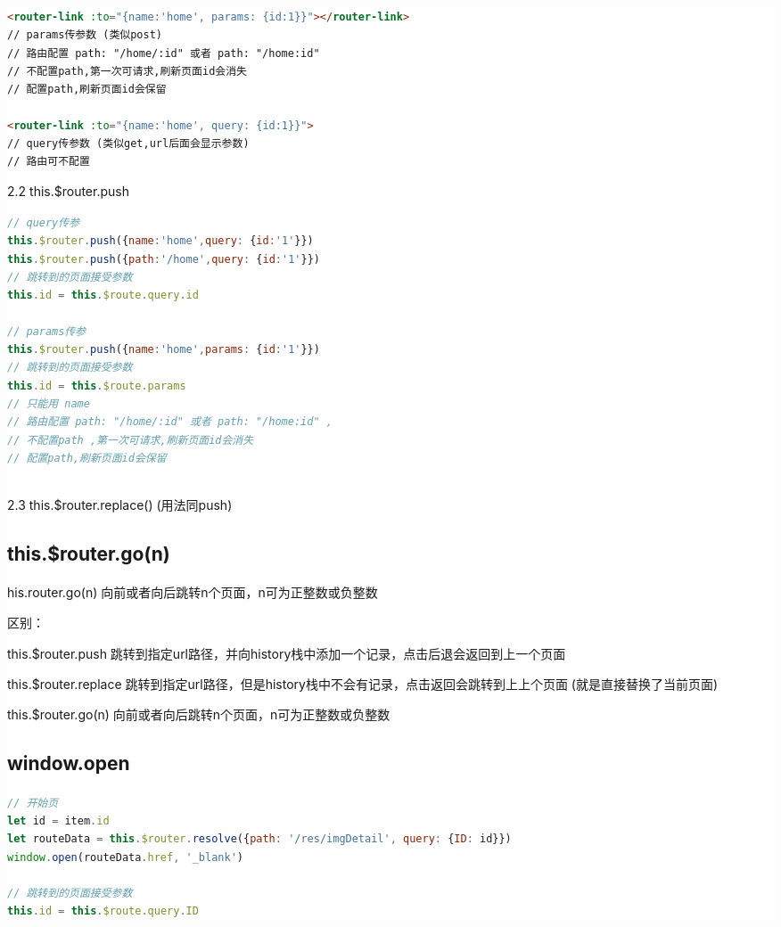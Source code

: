 ```html
<router-link :to="{name:'home', params: {id:1}}"></router-link>
// params传参数 (类似post)
// 路由配置 path: "/home/:id" 或者 path: "/home:id" 
// 不配置path,第一次可请求,刷新页面id会消失
// 配置path,刷新页面id会保留

<router-link :to="{name:'home', query: {id:1}}"> 
// query传参数 (类似get,url后面会显示参数)
// 路由可不配置
```

2.2 this.$router.push

```js
// query传参
this.$router.push({name:'home',query: {id:'1'}})
this.$router.push({path:'/home',query: {id:'1'}})
// 跳转到的页面接受参数
this.id = this.$route.query.id

// params传参
this.$router.push({name:'home',params: {id:'1'}})  
// 跳转到的页面接受参数
this.id = this.$route.params
// 只能用 name
// 路由配置 path: "/home/:id" 或者 path: "/home:id" ,
// 不配置path ,第一次可请求,刷新页面id会消失
// 配置path,刷新页面id会保留
 
```

2.3 this.$router.replace() (用法同push)

## this.$router.go(n)

his.router.go(n) 向前或者向后跳转n个页面，n可为正整数或负整数

区别：

this.$router.push 跳转到指定url路径，并向history栈中添加一个记录，点击后退会返回到上一个页面

this.$router.replace 跳转到指定url路径，但是history栈中不会有记录，点击返回会跳转到上上个页面 (就是直接替换了当前页面)

this.$router.go(n) 向前或者向后跳转n个页面，n可为正整数或负整数

## window.open

```javascript
// 开始页
let id = item.id
let routeData = this.$router.resolve({path: '/res/imgDetail', query: {ID: id}})
window.open(routeData.href, '_blank')

// 跳转到的页面接受参数
this.id = this.$route.query.ID
```

